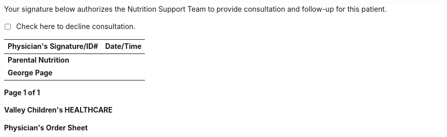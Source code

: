 Your signature below authorizes the Nutrition Support Team to provide consultation and follow-up for this patient.

- [ ] Check here to decline consultation.

|  Physician's Signature/ID# | Date/Time  |
| --- | --- |
|  **Parental Nutrition** |   |
|  **George Page** |   |

**Page 1 of 1**

**Valley Children's HEALTHCARE**

**Physician's Order Sheet**